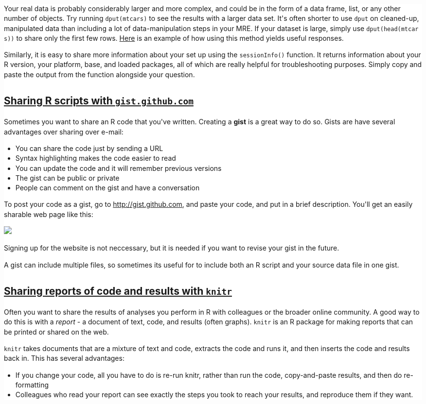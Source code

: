 Your real data is probably considerably larger and more complex, and
could be in the form of a data frame, list, or any other number of
objects. Try running `dput(mtcars)` to see the results with a larger
data set. It's often shorter to use `dput` on cleaned-up, manipulated
data than including a lot of data-manipulation steps in your MRE. If
your dataset is large, simply use `dput(head(mtcars))` to share only the
first few rows. [Here](http://stackoverflow.com/questions/12647159/turning-a-data-frame-into-a-single-row) is an
example of how using this method yields useful responses.

Similarly, it is easy to share more information about your set up using
the `sessionInfo()` function. It returns information about your R
version, your platform, base, and loaded packages, all of which are
really helpful for troubleshooting purposes. Simply copy and paste the
output from the function alongside your question.

[Sharing R scripts with `gist.github.com`](#TOC)
------------------------------------------------

Sometimes you want to share an R code that you've written. Creating a
**gist** is a great way to do so. Gists are have several advantages over
sharing over e-mail:

-   You can share the code just by sending a URL
-   Syntax highlighting makes the code easier to read
-   You can update the code and it will remember previous versions
-   The gist can be public or private
-   People can comment on the gist and have a conversation

To post your code as a gist, go to <http://gist.github.com>, and paste
your code, and put in a brief description. You'll get an easily sharable
web page like this:

![](http://dl.dropbox.com/u/3356641/blogstuff/gistexample.png)

Signing up for the website is not neccessary, but it is needed if you
want to revise your gist in the future.

A gist can include multiple files, so sometimes its useful for to
include both an R script and your source data file in one gist.

[Sharing reports of code and results with `knitr`](#TOC)
--------------------------------------------------------

Often you want to share the results of analyses you perform in R with
colleagues or the broader online community. A good way to do this is
with a *report* - a document of text, code, and results (often graphs).
`knitr` is an R package for making reports that can be printed or shared
on the web.

`knitr` takes documents that are a mixture of text and code, extracts
the code and runs it, and then inserts the code and results back in.
This has several advantages:

-   If you change your code, all you have to do is re-run knitr, rather
    than run the code, copy-and-paste results, and then do re-formatting
-   Colleagues who read your report can see exactly the steps you took
    to reach your results, and reproduce them if they want.
